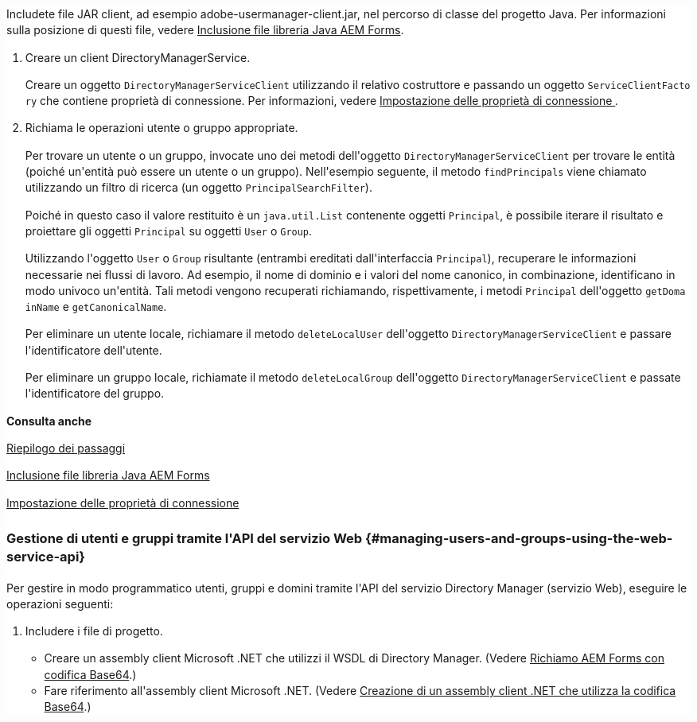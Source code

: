    Includete file JAR client, ad esempio adobe-usermanager-client.jar, nel percorso di classe del progetto Java. Per informazioni sulla posizione di questi file, vedere [Inclusione  file libreria Java AEM Forms](/help/forms/developing/invoking-aem-forms-using-java.md#including-aem-forms-java-library-files).

1. Creare un client DirectoryManagerService.

   Creare un oggetto `DirectoryManagerServiceClient` utilizzando il relativo costruttore e passando un oggetto `ServiceClientFactory` che contiene proprietà di connessione. Per informazioni, vedere [Impostazione delle proprietà di connessione ](/help/forms/developing/invoking-aem-forms-using-java.md#setting-connection-properties)*.*

1. Richiama le operazioni utente o gruppo appropriate.

   Per trovare un utente o un gruppo, invocate uno dei metodi dell&#39;oggetto `DirectoryManagerServiceClient` per trovare le entità (poiché un&#39;entità può essere un utente o un gruppo). Nell&#39;esempio seguente, il metodo `findPrincipals` viene chiamato utilizzando un filtro di ricerca (un oggetto `PrincipalSearchFilter`).

   Poiché in questo caso il valore restituito è un `java.util.List` contenente oggetti `Principal`, è possibile iterare il risultato e proiettare gli oggetti `Principal` su oggetti `User` o `Group`.

   Utilizzando l&#39;oggetto `User` o `Group` risultante (entrambi ereditati dall&#39;interfaccia `Principal`), recuperare le informazioni necessarie nei flussi di lavoro. Ad esempio, il nome di dominio e i valori del nome canonico, in combinazione, identificano in modo univoco un&#39;entità. Tali metodi vengono recuperati richiamando, rispettivamente, i metodi `Principal` dell&#39;oggetto `getDomainName` e `getCanonicalName`.

   Per eliminare un utente locale, richiamare il metodo `deleteLocalUser` dell&#39;oggetto `DirectoryManagerServiceClient` e passare l&#39;identificatore dell&#39;utente.

   Per eliminare un gruppo locale, richiamate il metodo `deleteLocalGroup` dell&#39;oggetto `DirectoryManagerServiceClient` e passate l&#39;identificatore del gruppo.

**Consulta anche**

[Riepilogo dei passaggi](users.md#summary-of-steps)

[Inclusione  file libreria Java AEM Forms](/help/forms/developing/invoking-aem-forms-using-java.md#including-aem-forms-java-library-files)

[Impostazione delle proprietà di connessione](/help/forms/developing/invoking-aem-forms-using-java.md#setting-connection-properties)

### Gestione di utenti e gruppi tramite l&#39;API del servizio Web {#managing-users-and-groups-using-the-web-service-api}

Per gestire in modo programmatico utenti, gruppi e domini tramite l&#39;API del servizio Directory Manager (servizio Web), eseguire le operazioni seguenti:

1. Includere i file di progetto.

   * Creare un assembly client Microsoft .NET che utilizzi il WSDL di Directory Manager. (Vedere [Richiamo  AEM Forms con codifica Base64](/help/forms/developing/invoking-aem-forms-using-web.md#invoking-aem-forms-using-base64-encoding).)
   * Fare riferimento all&#39;assembly client Microsoft .NET. (Vedere [Creazione di un assembly client .NET che utilizza la codifica Base64](/help/forms/developing/invoking-aem-forms-using-web.md#creating-a-net-client-assembly-that-uses-base64-encoding).)

